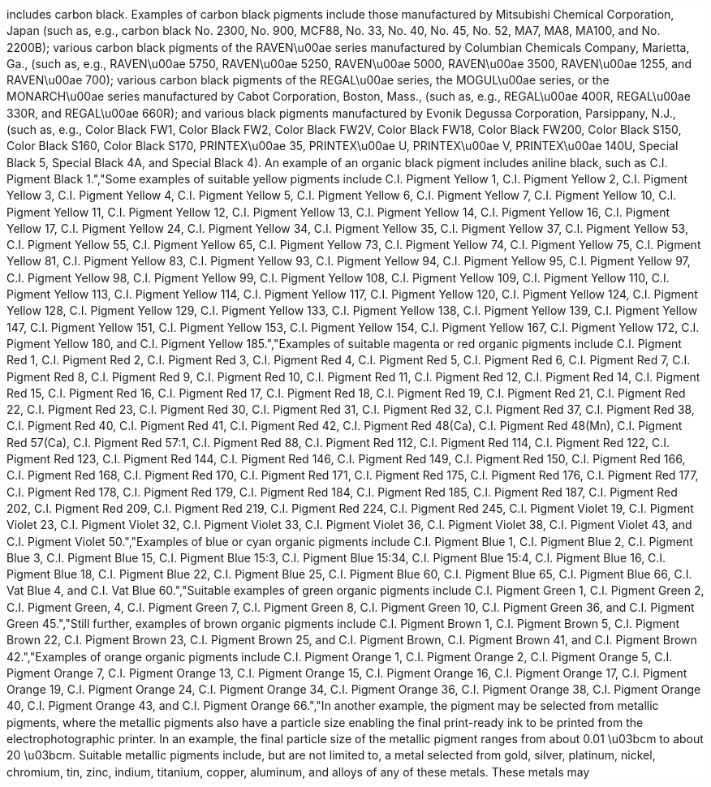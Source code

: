 includes carbon black. Examples of carbon black pigments include those manufactured by Mitsubishi Chemical Corporation, Japan (such as, e.g., carbon black No. 2300, No. 900, MCF88, No. 33, No. 40, No. 45, No. 52, MA7, MA8, MA100, and No. 2200B); various carbon black pigments of the RAVEN\u00ae series manufactured by Columbian Chemicals Company, Marietta, Ga., (such as, e.g., RAVEN\u00ae 5750, RAVEN\u00ae 5250, RAVEN\u00ae 5000, RAVEN\u00ae 3500, RAVEN\u00ae 1255, and RAVEN\u00ae 700); various carbon black pigments of the REGAL\u00ae series, the MOGUL\u00ae series, or the MONARCH\u00ae series manufactured by Cabot Corporation, Boston, Mass., (such as, e.g., REGAL\u00ae 400R, REGAL\u00ae 330R, and REGAL\u00ae 660R); and various black pigments manufactured by Evonik Degussa Corporation, Parsippany, N.J., (such as, e.g., Color Black FW1, Color Black FW2, Color Black FW2V, Color Black FW18, Color Black FW200, Color Black S150, Color Black S160, Color Black S170, PRINTEX\u00ae 35, PRINTEX\u00ae U, PRINTEX\u00ae V, PRINTEX\u00ae 140U, Special Black 5, Special Black 4A, and Special Black 4). An example of an organic black pigment includes aniline black, such as C.I. Pigment Black 1.","Some examples of suitable yellow pigments include C.I. Pigment Yellow 1, C.I. Pigment Yellow 2, C.I. Pigment Yellow 3, C.I. Pigment Yellow 4, C.I. Pigment Yellow 5, C.I. Pigment Yellow 6, C.I. Pigment Yellow 7, C.I. Pigment Yellow 10, C.I. Pigment Yellow 11, C.I. Pigment Yellow 12, C.I. Pigment Yellow 13, C.I. Pigment Yellow 14, C.I. Pigment Yellow 16, C.I. Pigment Yellow 17, C.I. Pigment Yellow 24, C.I. Pigment Yellow 34, C.I. Pigment Yellow 35, C.I. Pigment Yellow 37, C.I. Pigment Yellow 53, C.I. Pigment Yellow 55, C.I. Pigment Yellow 65, C.I. Pigment Yellow 73, C.I. Pigment Yellow 74, C.I. Pigment Yellow 75, C.I. Pigment Yellow 81, C.I. Pigment Yellow 83, C.I. Pigment Yellow 93, C.I. Pigment Yellow 94, C.I. Pigment Yellow 95, C.I. Pigment Yellow 97, C.I. Pigment Yellow 98, C.I. Pigment Yellow 99, C.I. Pigment Yellow 108, C.I. Pigment Yellow 109, C.I. Pigment Yellow 110, C.I. Pigment Yellow 113, C.I. Pigment Yellow 114, C.I. Pigment Yellow 117, C.I. Pigment Yellow 120, C.I. Pigment Yellow 124, C.I. Pigment Yellow 128, C.I. Pigment Yellow 129, C.I. Pigment Yellow 133, C.I. Pigment Yellow 138, C.I. Pigment Yellow 139, C.I. Pigment Yellow 147, C.I. Pigment Yellow 151, C.I. Pigment Yellow 153, C.I. Pigment Yellow 154, C.I. Pigment Yellow 167, C.I. Pigment Yellow 172, C.I. Pigment Yellow 180, and C.I. Pigment Yellow 185.","Examples of suitable magenta or red organic pigments include C.I. Pigment Red 1, C.I. Pigment Red 2, C.I. Pigment Red 3, C.I. Pigment Red 4, C.I. Pigment Red 5, C.I. Pigment Red 6, C.I. Pigment Red 7, C.I. Pigment Red 8, C.I. Pigment Red 9, C.I. Pigment Red 10, C.I. Pigment Red 11, C.I. Pigment Red 12, C.I. Pigment Red 14, C.I. Pigment Red 15, C.I. Pigment Red 16, C.I. Pigment Red 17, C.I. Pigment Red 18, C.I. Pigment Red 19, C.I. Pigment Red 21, C.I. Pigment Red 22, C.I. Pigment Red 23, C.I. Pigment Red 30, C.I. Pigment Red 31, C.I. Pigment Red 32, C.I. Pigment Red 37, C.I. Pigment Red 38, C.I. Pigment Red 40, C.I. Pigment Red 41, C.I. Pigment Red 42, C.I. Pigment Red 48(Ca), C.I. Pigment Red 48(Mn), C.I. Pigment Red 57(Ca), C.I. Pigment Red 57:1, C.I. Pigment Red 88, C.I. Pigment Red 112, C.I. Pigment Red 114, C.I. Pigment Red 122, C.I. Pigment Red 123, C.I. Pigment Red 144, C.I. Pigment Red 146, C.I. Pigment Red 149, C.I. Pigment Red 150, C.I. Pigment Red 166, C.I. Pigment Red 168, C.I. Pigment Red 170, C.I. Pigment Red 171, C.I. Pigment Red 175, C.I. Pigment Red 176, C.I. Pigment Red 177, C.I. Pigment Red 178, C.I. Pigment Red 179, C.I. Pigment Red 184, C.I. Pigment Red 185, C.I. Pigment Red 187, C.I. Pigment Red 202, C.I. Pigment Red 209, C.I. Pigment Red 219, C.I. Pigment Red 224, C.I. Pigment Red 245, C.I. Pigment Violet 19, C.I. Pigment Violet 23, C.I. Pigment Violet 32, C.I. Pigment Violet 33, C.I. Pigment Violet 36, C.I. Pigment Violet 38, C.I. Pigment Violet 43, and C.I. Pigment Violet 50.","Examples of blue or cyan organic pigments include C.I. Pigment Blue 1, C.I. Pigment Blue 2, C.I. Pigment Blue 3, C.I. Pigment Blue 15, C.I. Pigment Blue 15:3, C.I. Pigment Blue 15:34, C.I. Pigment Blue 15:4, C.I. Pigment Blue 16, C.I. Pigment Blue 18, C.I. Pigment Blue 22, C.I. Pigment Blue 25, C.I. Pigment Blue 60, C.I. Pigment Blue 65, C.I. Pigment Blue 66, C.I. Vat Blue 4, and C.I. Vat Blue 60.","Suitable examples of green organic pigments include C.I. Pigment Green 1, C.I. Pigment Green 2, C.I. Pigment Green, 4, C.I. Pigment Green 7, C.I. Pigment Green 8, C.I. Pigment Green 10, C.I. Pigment Green 36, and C.I. Pigment Green 45.","Still further, examples of brown organic pigments include C.I. Pigment Brown 1, C.I. Pigment Brown 5, C.I. Pigment Brown 22, C.I. Pigment Brown 23, C.I. Pigment Brown 25, and C.I. Pigment Brown, C.I. Pigment Brown 41, and C.I. Pigment Brown 42.","Examples of orange organic pigments include C.I. Pigment Orange 1, C.I. Pigment Orange 2, C.I. Pigment Orange 5, C.I. Pigment Orange 7, C.I. Pigment Orange 13, C.I. Pigment Orange 15, C.I. Pigment Orange 16, C.I. Pigment Orange 17, C.I. Pigment Orange 19, C.I. Pigment Orange 24, C.I. Pigment Orange 34, C.I. Pigment Orange 36, C.I. Pigment Orange 38, C.I. Pigment Orange 40, C.I. Pigment Orange 43, and C.I. Pigment Orange 66.","In another example, the pigment  may be selected from metallic pigments, where the metallic pigments also have a particle size enabling the final print-ready ink to be printed from the electrophotographic printer. In an example, the final particle size of the metallic pigment ranges from about 0.01 \u03bcm to about 20 \u03bcm. Suitable metallic pigments include, but are not limited to, a metal selected from gold, silver, platinum, nickel, chromium, tin, zinc, indium, titanium, copper, aluminum, and alloys of any of these metals. These metals may